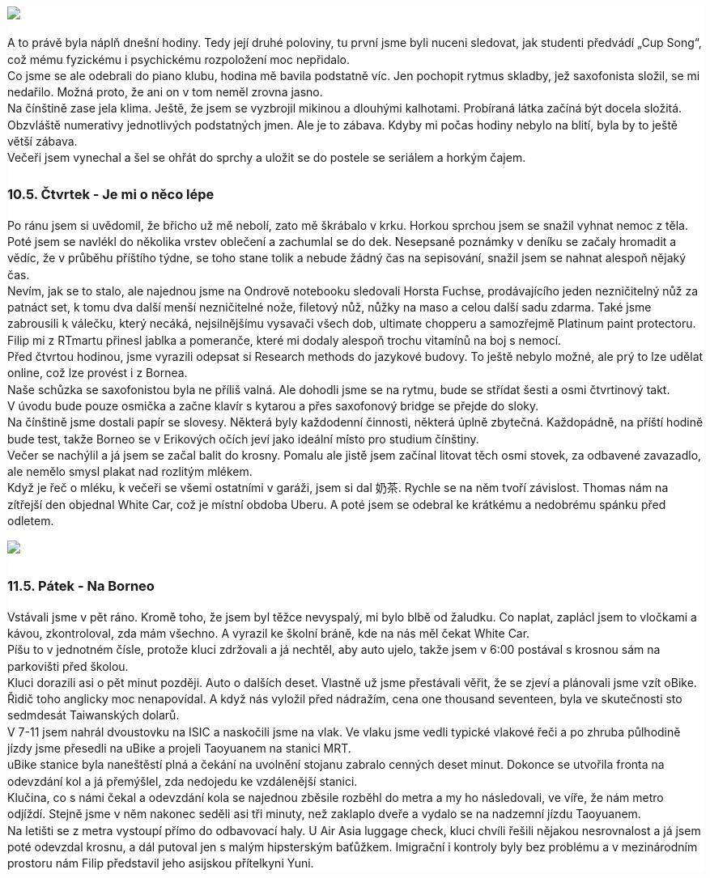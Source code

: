 <a href="../images/2018_may/9_1.jpg" target="_blank"><img src="../images/thumbnails/2018_may/9_1.jpg"></a>

A to právě byla náplň dnešní hodiny. Tedy její druhé poloviny, tu první jsme byli nuceni sledovat, jak studenti předvádí „Cup Song“, což mému fyzickému i psychickému rozpoložení moc nepřidalo.<br>
Co jsme se ale odebrali do piano klubu, hodina mě bavila podstatně víc. Jen pochopit rytmus skladby, jež saxofonista složil, se mi nedařilo. Možná proto, že ani on v tom neměl zrovna jasno.<br>
Na čínštině zase jela klima. Ještě, že jsem se vyzbrojil mikinou a dlouhými kalhotami. Probíraná látka začíná být docela složitá. Obzvláště numerativy jednotlivých podstatných jmen. Ale je to zábava. Kdyby mi počas hodiny nebylo na blití, byla by to ještě větší zábava.<br>
Večeři jsem vynechal a šel se ohřát do sprchy a uložit se do postele se seriálem a horkým čajem. <br>

### 10.5. Čtvrtek - Je mi o něco lépe

Po ránu jsem si uvědomil, že břicho už mě nebolí, zato mě škrábalo v krku. Horkou sprchou jsem se snažil vyhnat nemoc z těla. Poté jsem se navlékl do několika vrstev oblečení a zachumlal se do dek. Nesepsané poznámky v deníku se začaly hromadit a vědíc, že v průběhu příštího týdne, se toho stane tolik a nebude žádný čas na sepisování, snažil jsem se nahnat alespoň nějaký čas.<br>
Nevím, jak se to stalo, ale najednou jsme na Ondrově notebooku sledovali Horsta Fuchse, prodávajícího jeden nezničitelný nůž za patnáct set, k tomu dva další menší nezničitelné nože, filetový nůž, nůžky na maso a celou další sadu zdarma. Také jsme zabrousili k válečku, který necáká, nejsilnějšímu vysavači všech dob, ultimate chopperu a samozřejmě Platinum paint protectoru.<br>
Filip mi z RTmartu přinesl jablka a pomeranče, které mi dodaly alespoň trochu vitamínů na boj s nemocí.<br>
Před čtvrtou hodinou, jsme vyrazili odepsat si Research methods do jazykové budovy. To ještě nebylo možné, ale prý to lze udělat online, což lze provést i z Bornea. <br>
Naše schůzka se saxofonistou byla ne příliš valná. Ale dohodli jsme se na rytmu, bude se střídat šesti a osmi čtvrtinový takt. V úvodu bude pouze osmička a začne klavír s kytarou a přes saxofonový bridge se přejde do sloky.<br>
Na čínštině jsme dostali papír se slovesy. Některá byly každodenní činnosti, některá úplně zbytečná. Každopádně, na příští hodině bude test, takže Borneo se v Erikových očích jeví jako ideální místo pro studium čínštiny.<br>
Večer se nachýlil a já jsem se začal balit do krosny. Pomalu ale jistě jsem začínal litovat těch osmi stovek, za odbavené zavazadlo, ale nemělo smysl plakat nad rozlitým mlékem.<br>
Když je řeč o mléku, k večeři se všemi ostatními v garáži, jsem si dal 奶茶. Rychle se na něm tvoří závislost. Thomas nám na zítřejší den objednal White Car, což je místní obdoba Uberu. A poté jsem se odebral ke krátkému a nedobrému spánku před odletem. <br>

<a href="../images/2018_may/10_1.jpg" target="_blank"><img src="../images/thumbnails/2018_may/10_1.jpg"></a>


### 11.5. Pátek - Na Borneo

Vstávali jsme v pět ráno. Kromě toho, že jsem byl těžce nevyspalý, mi bylo blbě od žaludku. Co naplat, zaplácl jsem to vločkami a kávou, zkontroloval, zda mám všechno. A vyrazil ke školní bráně, kde na nás měl čekat White Car. <br>
Píšu to v jednotném čísle, protože kluci zdržovali a já nechtěl, aby auto ujelo, takže jsem v 6:00 postával s krosnou sám na parkovišti před školou.<br>
Kluci dorazili asi o pět minut později. Auto o dalších deset. Vlastně už jsme přestávali věřit, že se zjeví a plánovali jsme vzít oBike.<br>
Řidič toho anglicky moc nenapovídal. A když nás vyložil před nádražím, cena one thousand seventeen, byla ve skutečnosti sto sedmdesát Taiwanských dolarů.<br>
V 7-11 jsem nahrál dvoustovku na ISIC a naskočili jsme na vlak. Ve vlaku jsme vedli typické vlakové řeči a po zhruba půlhodině jízdy jsme přesedli na uBike a projeli Taoyuanem na stanici MRT.<br>
uBike stanice byla naneštěstí plná a čekání na uvolnění stojanu zabralo cenných deset minut. Dokonce se utvořila fronta na odevzdání kol a já přemýšlel, zda nedojedu ke vzdálenější stanici.<br>
Klučina, co s námi čekal a odevzdání kola se najednou zběsile rozběhl do metra a my ho následovali, ve víře, že nám metro odjíždí. Stejně jsme v něm nakonec seděli asi tři minuty, než zaklaplo dveře a vydalo se na nadzemní jízdu Taoyuanem.<br>
Na letišti se z metra vystoupí přímo do odbavovací haly. U Air Asia luggage check, kluci chvíli řešili nějakou nesrovnalost a já jsem poté odevzdal krosnu, a dál putoval jen s malým hipsterským baťůžkem. Imigrační i kontroly byly bez problému a v mezinárodním prostoru nám Filip představil jeho asijskou přítelkyni Yuni. <br>